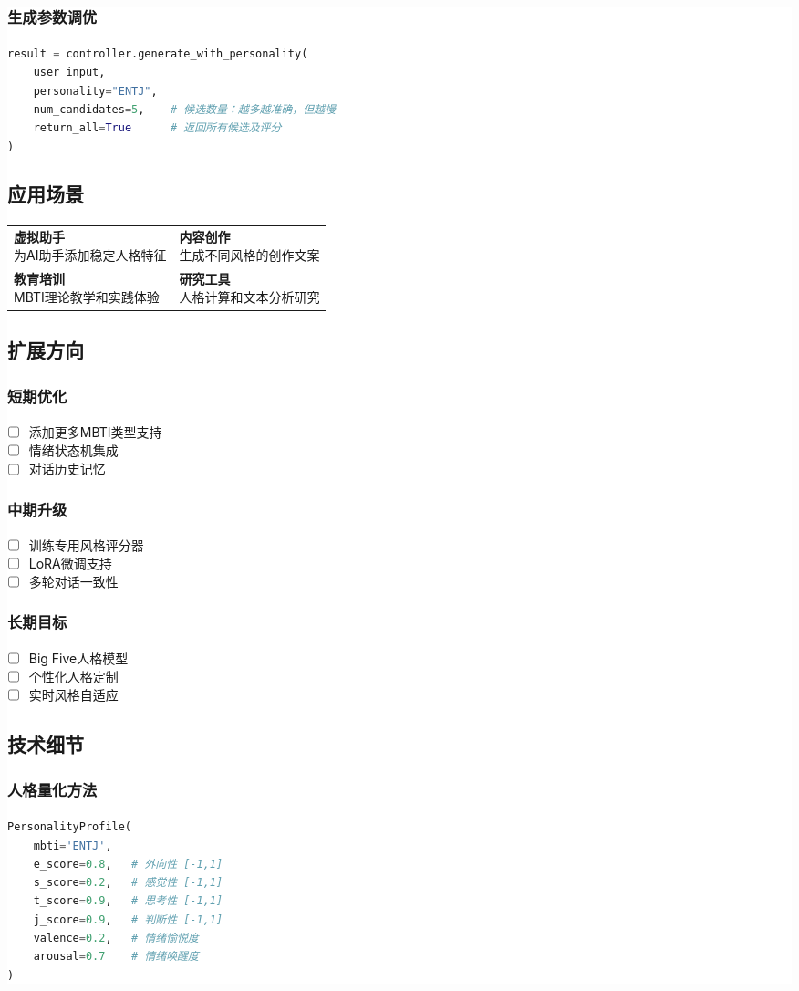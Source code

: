 ### 生成参数调优
```python
result = controller.generate_with_personality(
    user_input,
    personality="ENTJ",
    num_candidates=5,    # 候选数量：越多越准确，但越慢
    return_all=True      # 返回所有候选及评分
)
```

## 应用场景

<table>
<tr>
<td><strong>虚拟助手</strong><br>为AI助手添加稳定人格特征</td>
<td><strong>内容创作</strong><br>生成不同风格的创作文案</td>
</tr>
<tr>
<td><strong>教育培训</strong><br>MBTI理论教学和实践体验</td>
<td><strong>研究工具</strong><br>人格计算和文本分析研究</td>
</tr>
</table>

## 扩展方向

### 短期优化
- [ ] 添加更多MBTI类型支持
- [ ] 情绪状态机集成
- [ ] 对话历史记忆

### 中期升级
- [ ] 训练专用风格评分器
- [ ] LoRA微调支持
- [ ] 多轮对话一致性

### 长期目标
- [ ] Big Five人格模型
- [ ] 个性化人格定制
- [ ] 实时风格自适应

## 技术细节

### 人格量化方法
```python
PersonalityProfile(
    mbti='ENTJ',
    e_score=0.8,   # 外向性 [-1,1]
    s_score=0.2,   # 感觉性 [-1,1] 
    t_score=0.9,   # 思考性 [-1,1]
    j_score=0.9,   # 判断性 [-1,1]
    valence=0.2,   # 情绪愉悦度
    arousal=0.7    # 情绪唤醒度
)
```
